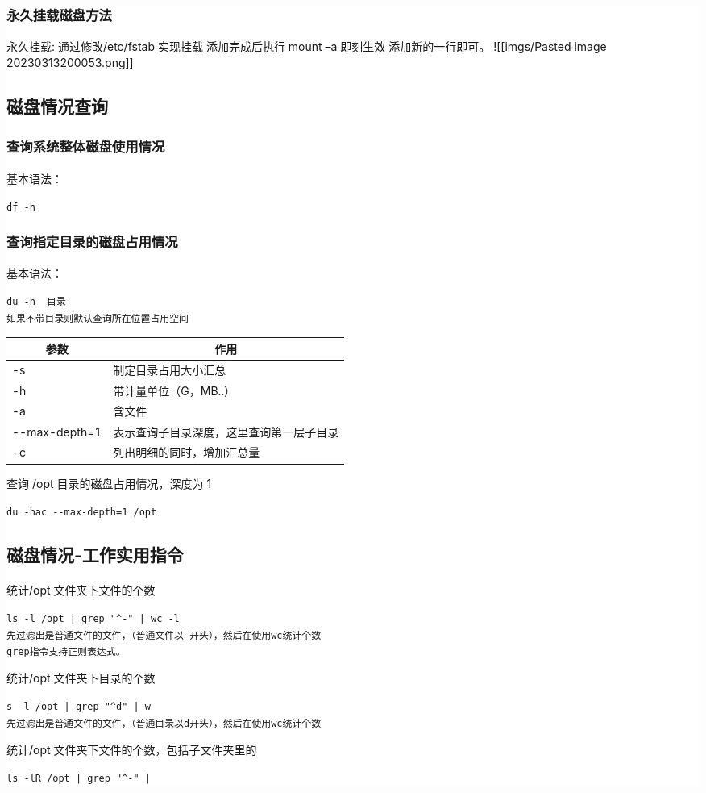 ### 永久挂载磁盘方法
永久挂载: 通过修改/etc/fstab 实现挂载 
添加完成后执行 mount –a 即刻生效 
添加新的一行即可。
![[imgs/Pasted image 20230313200053.png]]

## 磁盘情况查询
### 查询系统整体磁盘使用情况
基本语法：
```
df -h
```

### 查询指定目录的磁盘占用情况
基本语法：
```
du -h  目录
如果不带目录则默认查询所在位置占用空间
```

| 参数          | 作用                                     |
| ------------- | ---------------------------------------- |
| -s            | 制定目录占用大小汇总                     |
| -h            | 带计量单位（G，MB..）                    |
| -a            | 含文件                                   |
| --max-depth=1 | 表示查询子目录深度，这里查询第一层子目录 |
| -c            | 列出明细的同时，增加汇总量                                         |

查询 /opt 目录的磁盘占用情况，深度为 1
```
du -hac --max-depth=1 /opt
```

## 磁盘情况-工作实用指令
统计/opt 文件夹下文件的个数
```
ls -l /opt | grep "^-" | wc -l
先过滤出是普通文件的文件，（普通文件以-开头），然后在使用wc统计个数
grep指令支持正则表达式。
```

统计/opt 文件夹下目录的个数
```
s -l /opt | grep "^d" | w
先过滤出是普通文件的文件，（普通目录以d开头），然后在使用wc统计个数
```

统计/opt 文件夹下文件的个数，包括子文件夹里的
```
ls -lR /opt | grep "^-" |
```
